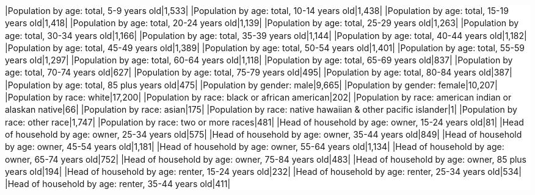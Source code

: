 |Population by age: total, 5-9 years old|1,533|
|Population by age: total, 10-14 years old|1,438|
|Population by age: total, 15-19 years old|1,418|
|Population by age: total, 20-24 years old|1,139|
|Population by age: total, 25-29 years old|1,263|
|Population by age: total, 30-34 years old|1,166|
|Population by age: total, 35-39 years old|1,144|
|Population by age: total, 40-44 years old|1,182|
|Population by age: total, 45-49 years old|1,389|
|Population by age: total, 50-54 years old|1,401|
|Population by age: total, 55-59 years old|1,297|
|Population by age: total, 60-64 years old|1,118|
|Population by age: total, 65-69 years old|837|
|Population by age: total, 70-74 years old|627|
|Population by age: total, 75-79 years old|495|
|Population by age: total, 80-84 years old|387|
|Population by age: total, 85 plus years old|475|
|Population by gender: male|9,665|
|Population by gender: female|10,207|
|Population by race: white|17,200|
|Population by race: black or african american|202|
|Population by race: american indian or alaskan native|66|
|Population by race: asian|175|
|Population by race: native hawaiian & other pacific islander|1|
|Population by race: other race|1,747|
|Population by race: two or more races|481|
|Head of household by age: owner, 15-24 years old|81|
|Head of household by age: owner, 25-34 years old|575|
|Head of household by age: owner, 35-44 years old|849|
|Head of household by age: owner, 45-54 years old|1,181|
|Head of household by age: owner, 55-64 years old|1,134|
|Head of household by age: owner, 65-74 years old|752|
|Head of household by age: owner, 75-84 years old|483|
|Head of household by age: owner, 85 plus years old|194|
|Head of household by age: renter, 15-24 years old|232|
|Head of household by age: renter, 25-34 years old|534|
|Head of household by age: renter, 35-44 years old|411|